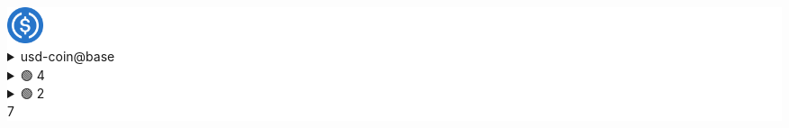 <td><img src="logo/usd-coin.svg" width="40px" height="40px"/></td>
<td><details><summary>usd-coin@base</summary></details></td>
<td><details><summary>🟢 4</summary></details></td>
<td><details><summary>🟢 2</summary></details></td>
</tr>
<tr>
<td>7</td>